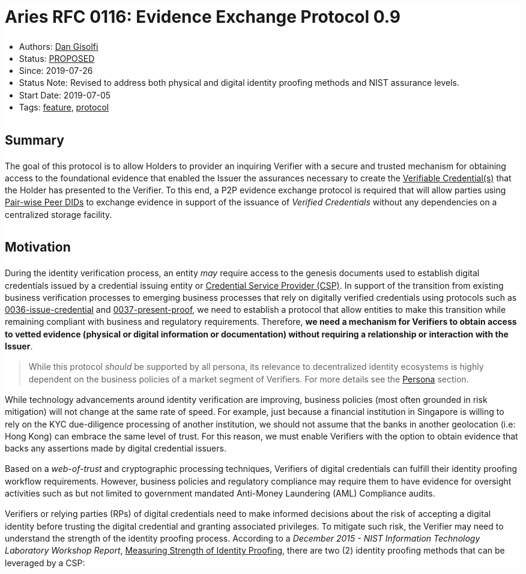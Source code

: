 # Aries RFC 0116: Evidence Exchange Protocol 0.9

- Authors: [Dan Gisolfi](mailto:dan.gisolfi@gmail.com)
- Status: [PROPOSED](/README.md#proposed)
- Since: 2019-07-26
- Status Note: Revised to address both physical and digital identity proofing methods and NIST assurance levels.
- Start Date: 2019-07-05
- Tags: [feature](/tags.md#feature), [protocol](/tags.md#protocol)

## Summary

The goal of this protocol is to allow Holders to provider an inquiring Verifier with a secure and trusted mechanism for obtaining access to the foundational evidence that enabled the Issuer the assurances necessary to create the [Verifiable Credential(s)](./eep_glossary.md) that the Holder has presented to the Verifier. To this end, a P2P evidence exchange protocol is required that will allow parties using [Pair-wise Peer DIDs](https://github.com/openssi/peer-did-method-spec) to exchange evidence in support of the issuance of *Verified Credentials* without any dependencies on a  centralized storage facility.

## Motivation

During the identity verification process, an entity *may* require access to the genesis documents used to establish digital credentials issued by a credential issuing entity or [Credential Service Provider (CSP)](./eep_glossary.md).  In support of the transition from existing business verification processes to emerging business processes that rely on digitally verified credentials using protocols such as [0036-issue-credential](https://github.com/hyperledger/aries-rfcs/tree/master/features/0036-issue-credential) and [0037-present-proof](https://github.com/hyperledger/aries-rfcs/tree/master/features/0037-present-proof), we need to establish a protocol that allow entities to make this transition while remaining compliant with business and regulatory requirements. Therefore, **we need a mechanism for Verifiers to obtain access to vetted evidence (physical or digital information or documentation) without requiring a relationship or interaction with the Issuer**.

>While this protocol *should* be supported by all persona, its relevance to decentralized identity ecosystems is highly dependent on the business policies of a market segment of Verifiers. For more details see the [Persona](#persona) section.

While technology advancements around identity verification are improving, business policies (most often grounded in risk mitigation) will not change at the same rate of speed. For example, just because a financial institution in Singapore is willing to rely on the KYC due-diligence processing of another institution, we should not assume that the banks in another geolocation (i.e: Hong Kong) can embrace the same level of trust. For this reason, we must enable Verifiers with the option to obtain evidence that backs any assertions made by digital credential issuers.

Based on a *web-of-trust* and cryptographic processing techniques, Verifiers of digital credentials can fulfill their identity proofing workflow requirements. However, business policies and regulatory compliance may require them to have evidence for oversight activities such as but not limited to government mandated Anti-Money Laundering (AML) Compliance audits.

Verifiers or relying parties (RPs) of digital credentials need to make informed decisions about the risk of accepting a digital identity before trusting the digital credential and granting associated privileges. To mitigate such risk, the Verifier may need to understand the strength of the identity proofing process. According to a *December 2015 - NIST Information Technology Laboratory Workshop Report*, [Measuring Strength of Identity Proofing](https://www.nist.gov/sites/default/files/nstic-strength-identity-proofing-discussion-draft.pdf), there are two (2) identity proofing methods that can be leveraged by a CSP:
